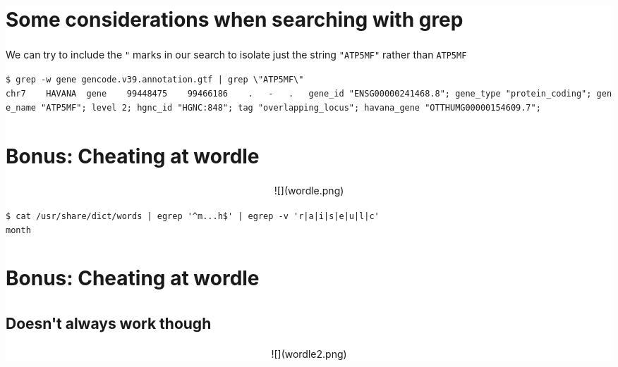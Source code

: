 Some considerations when searching with grep
========================================================
We can try to include the `"` marks in our search to isolate just the string `"ATP5MF"` rather than `ATP5MF`
```
$ grep -w gene gencode.v39.annotation.gtf | grep \"ATP5MF\"
chr7	HAVANA	gene	99448475	99466186	.	-	.	gene_id "ENSG00000241468.8"; gene_type "protein_coding"; gene_name "ATP5MF"; level 2; hgnc_id "HGNC:848"; tag "overlapping_locus"; havana_gene "OTTHUMG00000154609.7";
```

Bonus: Cheating at wordle
========================================================

<center>
![](wordle.png)
</center>

```
$ cat /usr/share/dict/words | egrep '^m...h$' | egrep -v 'r|a|i|s|e|u|l|c'
month
```

Bonus: Cheating at wordle
========================================================
## Doesn't always work though

<center>
![](wordle2.png)
</center>